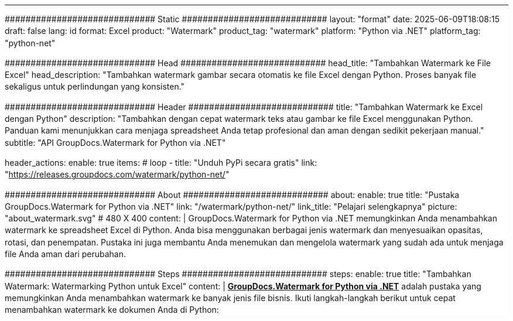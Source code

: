 
---
############################# Static ############################
layout: "format"
date:  2025-06-09T18:08:15
draft: false
lang: id
format: Excel
product: "Watermark"
product_tag: "watermark"
platform: "Python via .NET"
platform_tag: "python-net"

############################# Head ############################
head_title: "Tambahkan Watermark ke File Excel"
head_description: "Tambahkan watermark gambar secara otomatis ke file Excel dengan Python. Proses banyak file sekaligus untuk perlindungan yang konsisten."

############################# Header ############################
title: "Tambahkan Watermark ke Excel dengan Python" 
description: "Tambahkan dengan cepat watermark teks atau gambar ke file Excel menggunakan Python. Panduan kami menunjukkan cara menjaga spreadsheet Anda tetap profesional dan aman dengan sedikit pekerjaan manual."
subtitle: "API GroupDocs.Watermark for Python via .NET" 

header_actions:
  enable: true
  items:
    #  loop
    - title: "Unduh PyPi secara gratis"
      link: "https://releases.groupdocs.com/watermark/python-net/"
      
############################# About ############################
about:
    enable: true
    title: "Pustaka GroupDocs.Watermark for Python via .NET"
    link: "/watermark/python-net/"
    link_title: "Pelajari selengkapnya"
    picture: "about_watermark.svg" # 480 X 400
    content: |
       GroupDocs.Watermark for Python via .NET memungkinkan Anda menambahkan watermark ke spreadsheet Excel di Python. Anda bisa menggunakan berbagai jenis watermark dan menyesuaikan opasitas, rotasi, dan penempatan. Pustaka ini juga membantu Anda menemukan dan mengelola watermark yang sudah ada untuk menjaga file Anda aman dari perubahan.

############################# Steps ############################
steps:
    enable: true
    title: "Tambahkan Watermark: Watermarking Python untuk Excel"
    content: |
      **[GroupDocs.Watermark for Python via .NET](https://products.groupdocs.com/watermark/python-net/)** adalah pustaka yang memungkinkan Anda menambahkan watermark ke banyak jenis file bisnis. Ikuti langkah-langkah berikut untuk cepat menambahkan watermark ke dokumen Anda di Python:
      